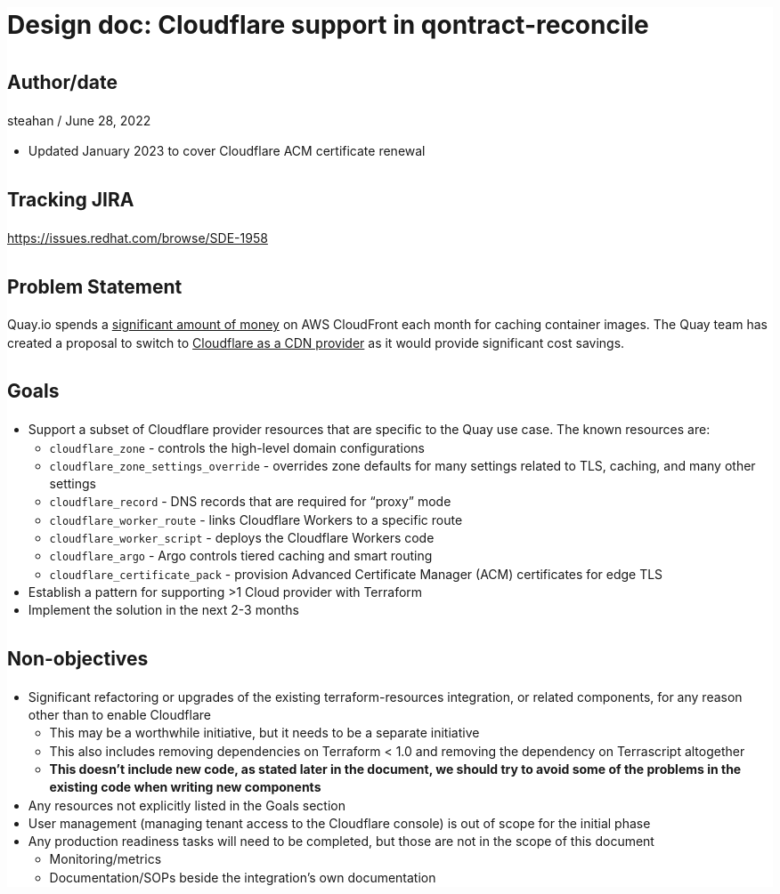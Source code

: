 # Design doc: Cloudflare support in qontract-reconcile

## Author/date

steahan / June 28, 2022

* Updated January 2023 to cover Cloudflare ACM certificate renewal

## Tracking JIRA

https://issues.redhat.com/browse/SDE-1958

## Problem Statement

Quay.io spends
a [significant amount of money](https://docs.google.com/spreadsheets/d/1wT9BEyiVFrXWDTAy4K-Ldbhbgc8i4w6wKeHmoZsLxcY/edit#gid=0)
on AWS CloudFront each month for caching container images. The Quay team has created a
proposal to switch
to [Cloudflare as a CDN provider](https://docs.google.com/document/d/1B1wS4aMEF1Y4uIpXHRZHXKm7Ff9Fq_rwBWXyLGZlpDA/edit)
as it would provide significant cost savings.

## Goals

* Support a subset of Cloudflare provider resources that are specific to the Quay use
  case. The known resources are:
    * `cloudflare_zone` - controls the high-level domain configurations
    * `cloudflare_zone_settings_override` - overrides zone defaults for many settings
      related to TLS, caching, and many other settings
    * `cloudflare_record` - DNS records that are required for “proxy” mode
    * `cloudflare_worker_route` - links Cloudflare Workers to a specific route
    * `cloudflare_worker_script` - deploys the Cloudflare Workers code
    * `cloudflare_argo` - Argo controls tiered caching and smart routing
    * `cloudflare_certificate_pack` - provision Advanced Certificate Manager (ACM)
      certificates for edge TLS
* Establish a pattern for supporting >1 Cloud provider with Terraform
* Implement the solution in the next 2-3 months

## Non-objectives

* Significant refactoring or upgrades of the existing terraform-resources integration,
  or related components, for any reason other than to enable Cloudflare
    * This may be a worthwhile initiative, but it needs to be a separate initiative
    * This also includes removing dependencies on Terraform < 1.0 and removing the
      dependency on Terrascript altogether
    * **This doesn’t include new code, as stated later in the document, we should try to
      avoid some of the problems in the existing code when writing new components**
* Any resources not explicitly listed in the Goals section
* User management (managing tenant access to the Cloudflare console) is out of scope for
  the initial phase
* Any production readiness tasks will need to be completed, but those are not in the
  scope of this document
    * Monitoring/metrics
    * Documentation/SOPs beside the integration’s own documentation
